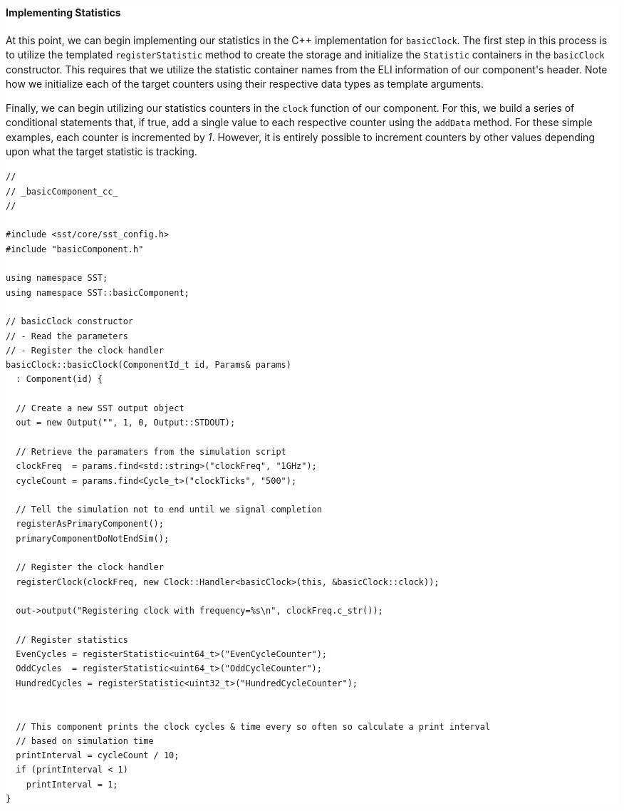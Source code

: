 #### Implementing Statistics

At this point, we can begin implementing our statistics in the 
C++ implementation for `basicClock`.  The first step in this 
process is to utilize the templated `registerStatistic` method 
to create the storage and initialize the `Statistic` containers in the 
`basicClock` constructor.  This 
requires that we utilize the statistic container names from the 
ELI information of our component's header.  Note how we initialize 
each of the target counters using their respective data types as template 
arguments.

Finally, we can begin utilizing our statistics counters in the 
`clock` function of our component.  For this, we build a series 
of conditional statements that, if true, add a single value to 
each respective counter using the `addData` method.  For these 
simple examples, each counter is incremented by *1*.  However, 
it is entirely possible to increment counters by other values 
depending upon what the target statistic is tracking.

```
//
// _basicComponent_cc_
//

#include <sst/core/sst_config.h>
#include "basicComponent.h"

using namespace SST;
using namespace SST::basicComponent;

// basicClock constructor
// - Read the parameters
// - Register the clock handler
basicClock::basicClock(ComponentId_t id, Params& params)
  : Component(id) {

  // Create a new SST output object
  out = new Output("", 1, 0, Output::STDOUT);

  // Retrieve the paramaters from the simulation script
  clockFreq  = params.find<std::string>("clockFreq", "1GHz");
  cycleCount = params.find<Cycle_t>("clockTicks", "500");

  // Tell the simulation not to end until we signal completion
  registerAsPrimaryComponent();
  primaryComponentDoNotEndSim();

  // Register the clock handler
  registerClock(clockFreq, new Clock::Handler<basicClock>(this, &basicClock::clock));

  out->output("Registering clock with frequency=%s\n", clockFreq.c_str());

  // Register statistics
  EvenCycles = registerStatistic<uint64_t>("EvenCycleCounter");
  OddCycles  = registerStatistic<uint64_t>("OddCycleCounter");
  HundredCycles = registerStatistic<uint32_t>("HundredCycleCounter");


  // This component prints the clock cycles & time every so often so calculate a print interval
  // based on simulation time
  printInterval = cycleCount / 10;
  if (printInterval < 1)
    printInterval = 1;
}
```